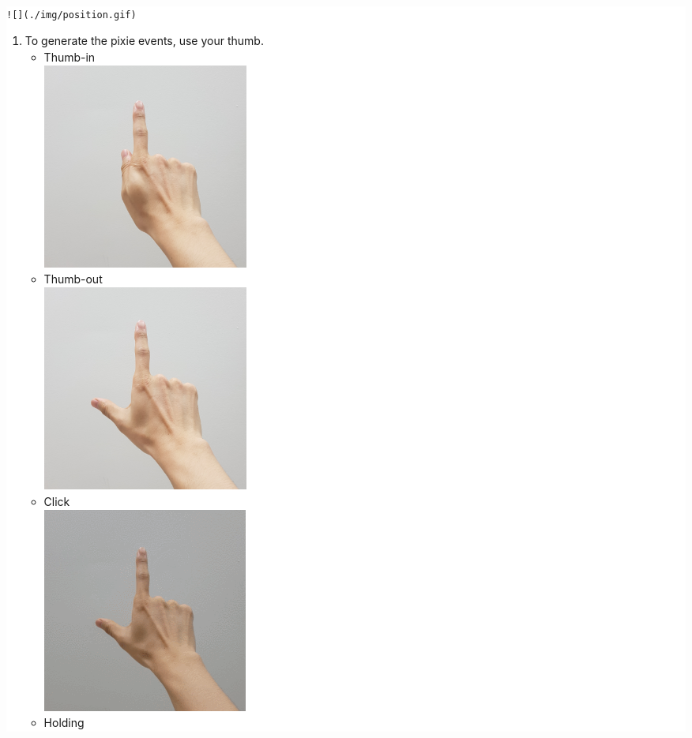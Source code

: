    ![](./img/position.gif)


1. To generate the pixie events, use your thumb.
    - Thumb-in  
      ![](./img/thumb-in.png)
    - Thumb-out  
      ![](./img/thumb-out.png)
    - Click  
      ![](./img/click.gif)
    - Holding  
